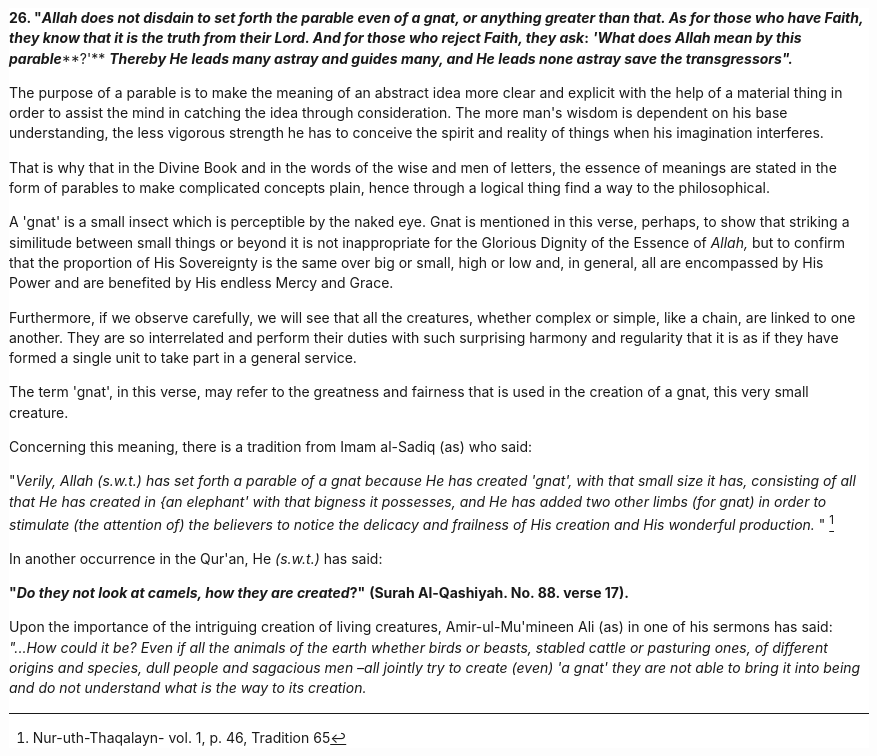 **26. "*****Allah does not disdain to set forth the parable even of a
gnat, or anything greater than that. As for those who have Faith, they
know that it is the truth from their Lord. And for those who reject
Faith, they ask*****:** ***'What does Allah mean by this
parable*****?'** ***Thereby He leads many astray and guides many, and He
leads none astray save the transgressors".***

The purpose of a parable is to make the meaning of an abstract idea more
clear and explicit with the help of a material thing in order to assist
the mind in catching the idea through consideration. The more man's
wisdom is dependent on his base understanding, the less vigorous
strength he has to conceive the spirit and reality of things when his
imagination interferes.

That is why that in the Divine Book and in the words of the wise and men
of letters, the essence of meanings are stated in the form of parables
to make complicated concepts plain, hence through a logical thing find a
way to the philosophical.

A 'gnat' is a small insect which is perceptible by the naked eye. Gnat
is mentioned in this verse, perhaps, to show that striking a similitude
between small things or beyond it is not inappropriate for the Glorious
Dignity of the Essence of *Allah,* but to confirm that the proportion of
His Sovereignty is the same over big or small, high or low and, in
general, all are encompassed by His Power and are benefited by His
endless Mercy and Grace.

Furthermore, if we observe carefully, we will see that all the
creatures, whether complex or simple, like a chain, are linked to one
another. They are so interrelated and perform their duties with such
surprising harmony and regularity that it is as if they have formed a
single unit to take part in a general service.

The term 'gnat', in this verse, may refer to the greatness and fairness
that is used in the creation of a gnat, this very small creature.

Concerning this meaning, there is a tradition from Imam al-Sadiq (as)
who said:

"*Verily, Allah (s.w.t.) has set forth a parable of a gnat because He
has created 'gnat', with that small size it has, consisting of all that
He has created in {an elephant' with that bigness it possesses, and He
has added two other limbs (for gnat) in order to stimulate (the
attention of) the believers to notice the delicacy and frailness of His
creation and His wonderful production.* " [^10]

In another occurrence in the Qur'an, He *(s.w.t.)* has said:

**"*****Do they not look at camels, how they are created*****?"**
**(Surah Al-Qashiyah. No. 88. verse 17).**

Upon the importance of the intriguing creation of living creatures,
Amir-ul-Mu'mineen Ali (as) in one of his sermons has said: *"...How
could it be? Even if all the animals of the earth whether birds or
beasts, stabled cattle or pasturing ones, of different origins and
species, dull people and sagacious men –all jointly try to create (even)
'a gnat' they are not able to bring it into being and do not understand
what is the way to its creation.*


[^1]: Nur-uth-Thaqalayn, vol. 1, p. 41
[^2]: Tauhid-i-Mufaddal (Theism), p. 1, (Persian version).
[^3]: Other meanings of the sky will be dealt with when discussing verse
[^4]: Nur-uth- Thaqalayn, vol. 1, p. 41
[^5]: O' dear respected reader of this book! Have you ever thought that
[^6]: For details, refer to: 'The Holy Qur'an and the Last Prophet (S)',
[^7]: Tafsir-us-Safi: vol. 1, p. 89, & Tafsir-i-Burhan, vol. 1, p. 70
[^8]: Wasa'il-ush-Shi'ah, vol. 14, p. 19
[^9]: Manhaj-us-Sadiqeen, vol. 1, p. 199
[^10]: Nur-uth-Thaqalayn- vol. 1, p. 46, Tradition 65
[^11]: Nahjul-Balagha, Sermon 186